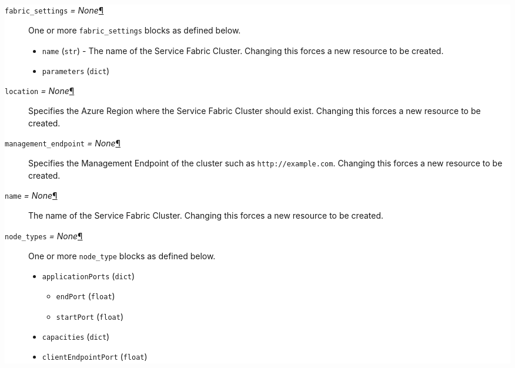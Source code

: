 <dl class="attribute">
<dt id="pulumi_azure.servicefabric.Cluster.fabric_settings">
<code class="sig-name descname">fabric_settings</code><em class="property"> = None</em><a class="headerlink" href="#pulumi_azure.servicefabric.Cluster.fabric_settings" title="Permalink to this definition">¶</a></dt>
<dd><p>One or more <code class="docutils literal notranslate"><span class="pre">fabric_settings</span></code> blocks as defined below.</p>
<ul class="simple">
<li><p><code class="docutils literal notranslate"><span class="pre">name</span></code> (<code class="docutils literal notranslate"><span class="pre">str</span></code>) - The name of the Service Fabric Cluster. Changing this forces a new resource to be created.</p></li>
<li><p><code class="docutils literal notranslate"><span class="pre">parameters</span></code> (<code class="docutils literal notranslate"><span class="pre">dict</span></code>)</p></li>
</ul>
</dd></dl>

<dl class="attribute">
<dt id="pulumi_azure.servicefabric.Cluster.location">
<code class="sig-name descname">location</code><em class="property"> = None</em><a class="headerlink" href="#pulumi_azure.servicefabric.Cluster.location" title="Permalink to this definition">¶</a></dt>
<dd><p>Specifies the Azure Region where the Service Fabric Cluster should exist. Changing this forces a new resource to be created.</p>
</dd></dl>

<dl class="attribute">
<dt id="pulumi_azure.servicefabric.Cluster.management_endpoint">
<code class="sig-name descname">management_endpoint</code><em class="property"> = None</em><a class="headerlink" href="#pulumi_azure.servicefabric.Cluster.management_endpoint" title="Permalink to this definition">¶</a></dt>
<dd><p>Specifies the Management Endpoint of the cluster such as <code class="docutils literal notranslate"><span class="pre">http://example.com</span></code>. Changing this forces a new resource to be created.</p>
</dd></dl>

<dl class="attribute">
<dt id="pulumi_azure.servicefabric.Cluster.name">
<code class="sig-name descname">name</code><em class="property"> = None</em><a class="headerlink" href="#pulumi_azure.servicefabric.Cluster.name" title="Permalink to this definition">¶</a></dt>
<dd><p>The name of the Service Fabric Cluster. Changing this forces a new resource to be created.</p>
</dd></dl>

<dl class="attribute">
<dt id="pulumi_azure.servicefabric.Cluster.node_types">
<code class="sig-name descname">node_types</code><em class="property"> = None</em><a class="headerlink" href="#pulumi_azure.servicefabric.Cluster.node_types" title="Permalink to this definition">¶</a></dt>
<dd><p>One or more <code class="docutils literal notranslate"><span class="pre">node_type</span></code> blocks as defined below.</p>
<ul class="simple">
<li><p><code class="docutils literal notranslate"><span class="pre">applicationPorts</span></code> (<code class="docutils literal notranslate"><span class="pre">dict</span></code>)</p>
<ul>
<li><p><code class="docutils literal notranslate"><span class="pre">endPort</span></code> (<code class="docutils literal notranslate"><span class="pre">float</span></code>)</p></li>
<li><p><code class="docutils literal notranslate"><span class="pre">startPort</span></code> (<code class="docutils literal notranslate"><span class="pre">float</span></code>)</p></li>
</ul>
</li>
<li><p><code class="docutils literal notranslate"><span class="pre">capacities</span></code> (<code class="docutils literal notranslate"><span class="pre">dict</span></code>)</p></li>
<li><p><code class="docutils literal notranslate"><span class="pre">clientEndpointPort</span></code> (<code class="docutils literal notranslate"><span class="pre">float</span></code>)</p></li>